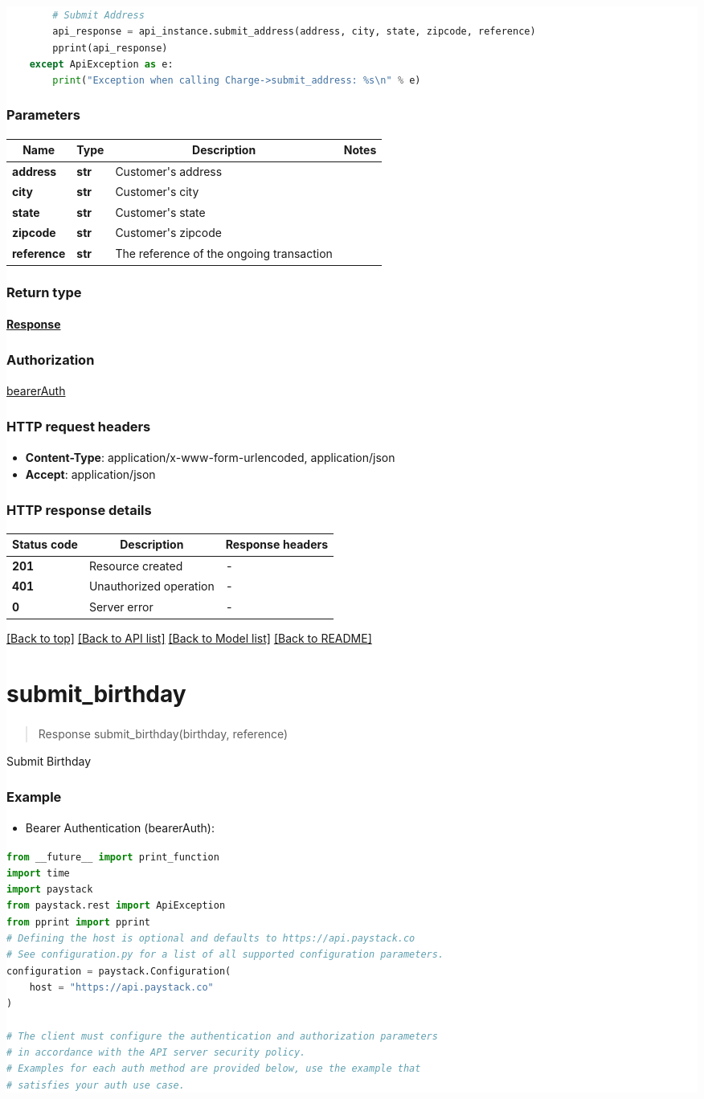 ```python
        # Submit Address
        api_response = api_instance.submit_address(address, city, state, zipcode, reference)
        pprint(api_response)
    except ApiException as e:
        print("Exception when calling Charge->submit_address: %s\n" % e)
```

### Parameters

Name | Type | Description  | Notes
------------- | ------------- | ------------- | -------------
 **address** | **str**| Customer&#39;s address | 
 **city** | **str**| Customer&#39;s city | 
 **state** | **str**| Customer&#39;s state | 
 **zipcode** | **str**| Customer&#39;s zipcode | 
 **reference** | **str**| The reference of the ongoing transaction | 

### Return type

[**Response**](Response.md)

### Authorization

[bearerAuth](../README.md#bearerAuth)

### HTTP request headers

 - **Content-Type**: application/x-www-form-urlencoded, application/json
 - **Accept**: application/json

### HTTP response details
| Status code | Description | Response headers |
|-------------|-------------|------------------|
**201** | Resource created |  -  |
**401** | Unauthorized operation |  -  |
**0** | Server error |  -  |

[[Back to top]](#) [[Back to API list]](../README.md#documentation-for-api-endpoints) [[Back to Model list]](../README.md#documentation-for-models) [[Back to README]](../README.md)

# **submit_birthday**
> Response submit_birthday(birthday, reference)

Submit Birthday

### Example

* Bearer Authentication (bearerAuth):
```python
from __future__ import print_function
import time
import paystack
from paystack.rest import ApiException
from pprint import pprint
# Defining the host is optional and defaults to https://api.paystack.co
# See configuration.py for a list of all supported configuration parameters.
configuration = paystack.Configuration(
    host = "https://api.paystack.co"
)

# The client must configure the authentication and authorization parameters
# in accordance with the API server security policy.
# Examples for each auth method are provided below, use the example that
# satisfies your auth use case.
```